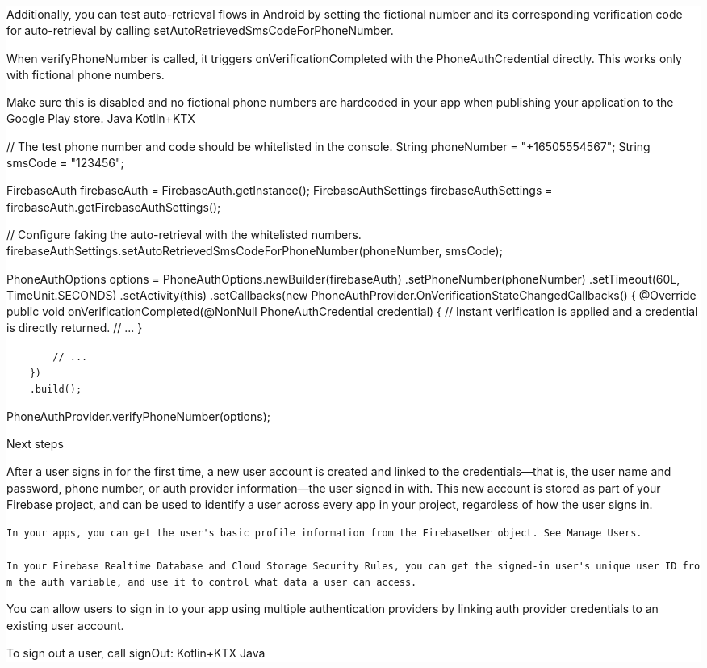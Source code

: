 Additionally, you can test auto-retrieval flows in Android by setting the fictional number and its corresponding verification code for auto-retrieval by calling setAutoRetrievedSmsCodeForPhoneNumber.

When verifyPhoneNumber is called, it triggers onVerificationCompleted with the PhoneAuthCredential directly. This works only with fictional phone numbers.

Make sure this is disabled and no fictional phone numbers are hardcoded in your app when publishing your application to the Google Play store.
Java
Kotlin+KTX

// The test phone number and code should be whitelisted in the console.
String phoneNumber = "+16505554567";
String smsCode = "123456";

FirebaseAuth firebaseAuth = FirebaseAuth.getInstance();
FirebaseAuthSettings firebaseAuthSettings = firebaseAuth.getFirebaseAuthSettings();

// Configure faking the auto-retrieval with the whitelisted numbers.
firebaseAuthSettings.setAutoRetrievedSmsCodeForPhoneNumber(phoneNumber, smsCode);

PhoneAuthOptions options = PhoneAuthOptions.newBuilder(firebaseAuth)
        .setPhoneNumber(phoneNumber)
        .setTimeout(60L, TimeUnit.SECONDS)
        .setActivity(this)
        .setCallbacks(new PhoneAuthProvider.OnVerificationStateChangedCallbacks() {
            @Override
            public void onVerificationCompleted(@NonNull PhoneAuthCredential credential) {
                // Instant verification is applied and a credential is directly returned.
                // ...
            }

            // ...
        })
        .build();
PhoneAuthProvider.verifyPhoneNumber(options);

Next steps

After a user signs in for the first time, a new user account is created and linked to the credentials—that is, the user name and password, phone number, or auth provider information—the user signed in with. This new account is stored as part of your Firebase project, and can be used to identify a user across every app in your project, regardless of how the user signs in.

    In your apps, you can get the user's basic profile information from the FirebaseUser object. See Manage Users.

    In your Firebase Realtime Database and Cloud Storage Security Rules, you can get the signed-in user's unique user ID from the auth variable, and use it to control what data a user can access.

You can allow users to sign in to your app using multiple authentication providers by linking auth provider credentials to an existing user account.

To sign out a user, call signOut:
Kotlin+KTX
Java
